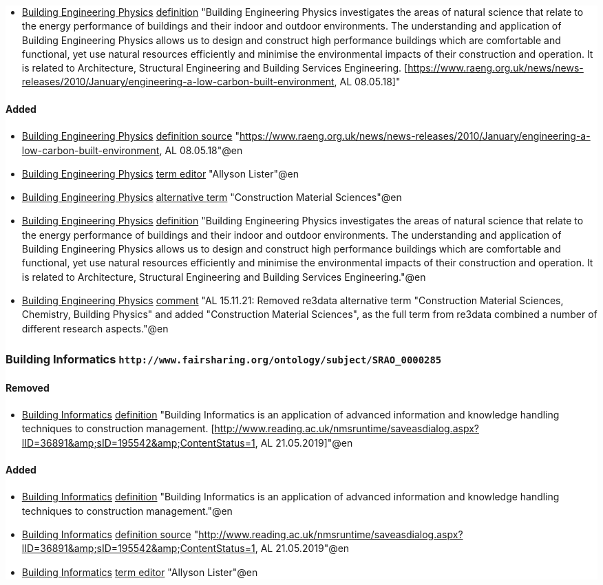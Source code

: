 - [Building Engineering Physics](http://www.fairsharing.org/ontology/subject/SRAO_0000262) [definition](http://purl.obolibrary.org/obo/IAO_0000115) "Building Engineering Physics investigates the areas of natural science that relate to the energy performance of buildings and their indoor and outdoor environments. The understanding and application of Building Engineering Physics allows us to design and construct high performance buildings which are comfortable and functional, yet use natural resources efficiently and minimise the environmental impacts of their construction and operation. It is related to Architecture, Structural Engineering and Building Services Engineering. [https://www.raeng.org.uk/news/news-releases/2010/January/engineering-a-low-carbon-built-environment, AL 08.05.18]"

#### Added
- [Building Engineering Physics](http://www.fairsharing.org/ontology/subject/SRAO_0000262) [definition source](http://purl.obolibrary.org/obo/IAO_0000119) "https://www.raeng.org.uk/news/news-releases/2010/January/engineering-a-low-carbon-built-environment, AL 08.05.18"@en

- [Building Engineering Physics](http://www.fairsharing.org/ontology/subject/SRAO_0000262) [term editor](http://purl.obolibrary.org/obo/IAO_0000117) "Allyson Lister"@en

- [Building Engineering Physics](http://www.fairsharing.org/ontology/subject/SRAO_0000262) [alternative term](http://purl.obolibrary.org/obo/IAO_0000118) "Construction Material Sciences"@en

- [Building Engineering Physics](http://www.fairsharing.org/ontology/subject/SRAO_0000262) [definition](http://purl.obolibrary.org/obo/IAO_0000115) "Building Engineering Physics investigates the areas of natural science that relate to the energy performance of buildings and their indoor and outdoor environments. The understanding and application of Building Engineering Physics allows us to design and construct high performance buildings which are comfortable and functional, yet use natural resources efficiently and minimise the environmental impacts of their construction and operation. It is related to Architecture, Structural Engineering and Building Services Engineering."@en

- [Building Engineering Physics](http://www.fairsharing.org/ontology/subject/SRAO_0000262) [comment](http://www.w3.org/2000/01/rdf-schema#comment) "AL 15.11.21: Removed re3data alternative term &quot;Construction Material Sciences, Chemistry, Building Physics&quot; and added &quot;Construction Material Sciences&quot;, as the full term from re3data combined a number of different research aspects."@en


### Building Informatics `http://www.fairsharing.org/ontology/subject/SRAO_0000285`
#### Removed
- [Building Informatics](http://www.fairsharing.org/ontology/subject/SRAO_0000285) [definition](http://purl.obolibrary.org/obo/IAO_0000115) "Building Informatics is an application of advanced information and knowledge handling techniques to construction management. [http://www.reading.ac.uk/nmsruntime/saveasdialog.aspx?lID=36891&amp;sID=195542&amp;ContentStatus=1, AL 21.05.2019]"@en

#### Added
- [Building Informatics](http://www.fairsharing.org/ontology/subject/SRAO_0000285) [definition](http://purl.obolibrary.org/obo/IAO_0000115) "Building Informatics is an application of advanced information and knowledge handling techniques to construction management."@en

- [Building Informatics](http://www.fairsharing.org/ontology/subject/SRAO_0000285) [definition source](http://purl.obolibrary.org/obo/IAO_0000119) "http://www.reading.ac.uk/nmsruntime/saveasdialog.aspx?lID=36891&amp;sID=195542&amp;ContentStatus=1, AL 21.05.2019"@en

- [Building Informatics](http://www.fairsharing.org/ontology/subject/SRAO_0000285) [term editor](http://purl.obolibrary.org/obo/IAO_0000117) "Allyson Lister"@en
